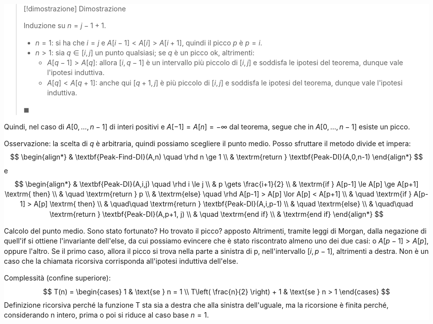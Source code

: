 > [!dimostrazione] Dimostrazione
> 
> Induzione su $n = j - 1 + 1$.
> 
> - $n=1$: si ha che $i=j$ e $A[i-1] < A[i] > A[i+1]$, quindi il picco $p$ è $p=i$.
> - $n>1$: sia $q \in [i,j]$ un punto qualsiasi; se $q$ è un picco ok, altrimenti:
> 	- $A[q-1] > A[q]$: allora $[i,q-1]$ è un intervallo più piccolo di $[i,j]$ e soddisfa le ipotesi del teorema, dunque vale l'ipotesi induttiva.
> 	- $A[q] < A[q+1]$: anche qui $[q+1,j]$ è più piccolo di $[i,j]$ e soddisfa le ipotesi del teorema, dunque vale l'ipotesi induttiva.
> 
> $\blacksquare$

Quindi, nel caso di $A[0,\ldots,n-1]$ di interi positivi e $A[-1] = A[n] = -\infty$ dal teorema, segue che in $A[0,\ldots,n-1]$ esiste un picco.

Osservazione: la scelta di $q$ è arbitraria, quindi possiamo scegliere il punto medio. Posso sfruttare il metodo divide et impera:
$$
\begin{align*}
 & \textbf{Peak-Find-DI}(A,n) \quad \rhd n \ge 1 \\
 & \textrm{return } \textbf{Peak-DI}(A,0,n-1)
\end{align*}
$$
e
$$
\begin{align*}
 & \textbf{Peak-DI}(A,i,j) \quad \rhd i \le j \\
 & p \gets \frac{i+1}{2} \\
 & \textrm{if } A[p-1] \le A[p] \ge A[p+1] \textrm{ then} \\
 & \quad \textrm{return } p \\
 & \textrm{else} \quad \rhd A[p-1] > A[p] \lor A[p] < A[p+1] \\
 & \quad \textrm{if } A[p-1] > A[p] \textrm{ then} \\
 & \quad\quad \textrm{return } \textbf{Peak-DI}(A,i,p-1) \\
 & \quad \textrm{else} \\
 & \quad\quad \textrm{return } \textbf{Peak-DI}(A,p+1, j) \\
 & \quad \textrm{end if} \\
 & \textrm{end if}
\end{align*}
$$

Calcolo del punto medio.
Sono stato fortunato? Ho trovato il picco? apposto
Altrimenti, tramite leggi di Morgan, dalla negazione di quell'if si ottiene l'invariante dell'else, da cui possiamo evincere che è stato riscontrato almeno uno dei due casi: o $A[p-1] > A[p]$, oppure l'altro.
Se il primo caso, allora il picco si trova nella parte a sinistra di p, nell'intervallo $[i,p-1]$, altrimenti a destra.
Non è un caso che la chiamata ricorsiva corrisponda all'ipotesi induttiva dell'else.

Complessità (confine superiore):
$$
T(n) =
\begin{cases}
1 & \text{se } n = 1 \\
T\left( \frac{n}{2} \right) + 1 & \text{se } n > 1
\end{cases}
$$
Definizione ricorsiva perché la funzione T sta sia a destra che alla sinistra dell'uguale, ma la ricorsione è finita perché, considerando n intero, prima o poi si riduce al caso base $n = 1$.
